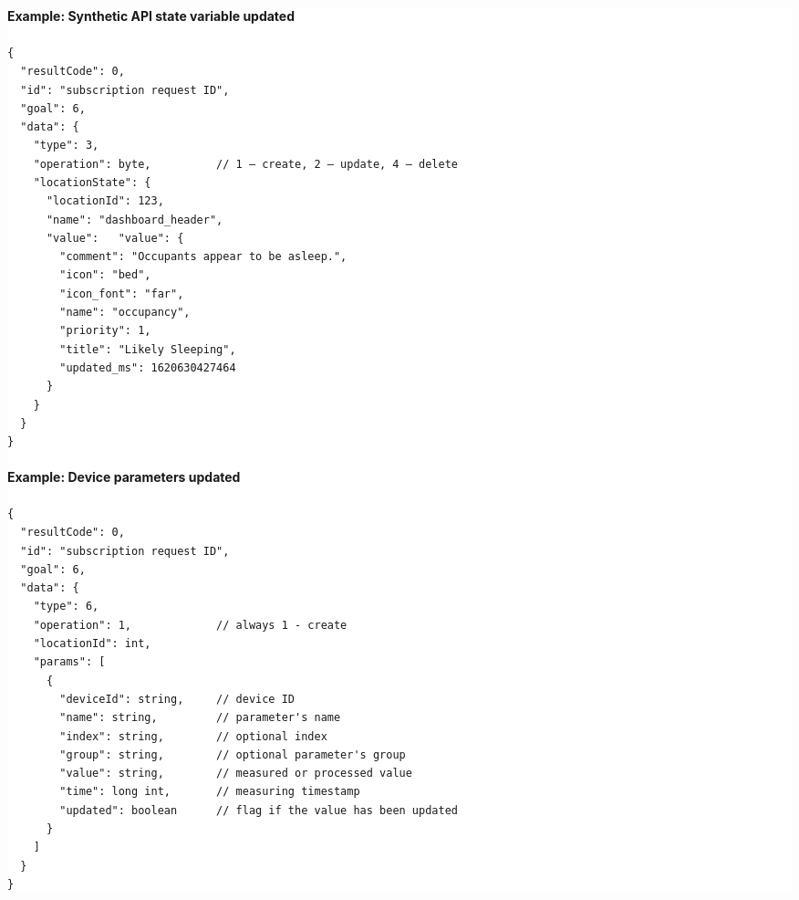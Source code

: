 #### Example: Synthetic API state variable updated

```
{
  "resultCode": 0,
  "id": "subscription request ID",
  "goal": 6,
  "data": {
    "type": 3,
    "operation": byte,          // 1 – create, 2 – update, 4 – delete
    "locationState": {
      "locationId": 123,
      "name": "dashboard_header",
      "value":   "value": {
        "comment": "Occupants appear to be asleep.",
        "icon": "bed",
        "icon_font": "far",
        "name": "occupancy",
        "priority": 1,
        "title": "Likely Sleeping",
        "updated_ms": 1620630427464
      }
    }
  }
}
```

#### Example: Device parameters updated

```
{
  "resultCode": 0,
  "id": "subscription request ID",
  "goal": 6,
  "data": {
    "type": 6,
    "operation": 1,             // always 1 - create
    "locationId": int,
    "params": [
      {
        "deviceId": string,     // device ID
        "name": string,         // parameter's name
        "index": string,        // optional index
        "group": string,        // optional parameter's group
        "value": string,        // measured or processed value
        "time": long int,       // measuring timestamp
        "updated": boolean      // flag if the value has been updated
      }
    ]
  }
}
```
